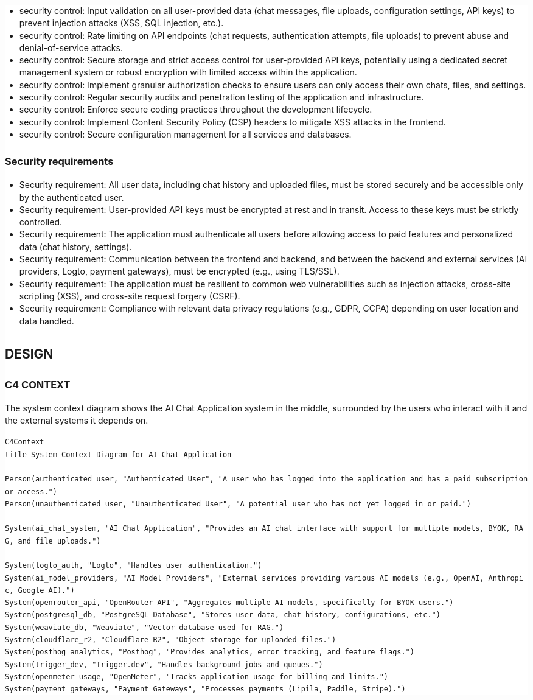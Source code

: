 * security control: Input validation on all user-provided data (chat messages, file uploads, configuration settings, API keys) to prevent injection attacks (XSS, SQL injection, etc.).
* security control: Rate limiting on API endpoints (chat requests, authentication attempts, file uploads) to prevent abuse and denial-of-service attacks.
* security control: Secure storage and strict access control for user-provided API keys, potentially using a dedicated secret management system or robust encryption with limited access within the application.
* security control: Implement granular authorization checks to ensure users can only access their own chats, files, and settings.
* security control: Regular security audits and penetration testing of the application and infrastructure.
* security control: Enforce secure coding practices throughout the development lifecycle.
* security control: Implement Content Security Policy (CSP) headers to mitigate XSS attacks in the frontend.
* security control: Secure configuration management for all services and databases.

### Security requirements

* Security requirement: All user data, including chat history and uploaded files, must be stored securely and be accessible only by the authenticated user.
* Security requirement: User-provided API keys must be encrypted at rest and in transit. Access to these keys must be strictly controlled.
* Security requirement: The application must authenticate all users before allowing access to paid features and personalized data (chat history, settings).
* Security requirement: Communication between the frontend and backend, and between the backend and external services (AI providers, Logto, payment gateways), must be encrypted (e.g., using TLS/SSL).
* Security requirement: The application must be resilient to common web vulnerabilities such as injection attacks, cross-site scripting (XSS), and cross-site request forgery (CSRF).
* Security requirement: Compliance with relevant data privacy regulations (e.g., GDPR, CCPA) depending on user location and data handled.

## DESIGN

### C4 CONTEXT

The system context diagram shows the AI Chat Application system in the middle, surrounded by the users who interact with it and the external systems it depends on.

```mermaid
C4Context
title System Context Diagram for AI Chat Application

Person(authenticated_user, "Authenticated User", "A user who has logged into the application and has a paid subscription or access.")
Person(unauthenticated_user, "Unauthenticated User", "A potential user who has not yet logged in or paid.")

System(ai_chat_system, "AI Chat Application", "Provides an AI chat interface with support for multiple models, BYOK, RAG, and file uploads.")

System(logto_auth, "Logto", "Handles user authentication.")
System(ai_model_providers, "AI Model Providers", "External services providing various AI models (e.g., OpenAI, Anthropic, Google AI).")
System(openrouter_api, "OpenRouter API", "Aggregates multiple AI models, specifically for BYOK users.")
System(postgresql_db, "PostgreSQL Database", "Stores user data, chat history, configurations, etc.")
System(weaviate_db, "Weaviate", "Vector database used for RAG.")
System(cloudflare_r2, "Cloudflare R2", "Object storage for uploaded files.")
System(posthog_analytics, "Posthog", "Provides analytics, error tracking, and feature flags.")
System(trigger_dev, "Trigger.dev", "Handles background jobs and queues.")
System(openmeter_usage, "OpenMeter", "Tracks application usage for billing and limits.")
System(payment_gateways, "Payment Gateways", "Processes payments (Lipila, Paddle, Stripe).")
```